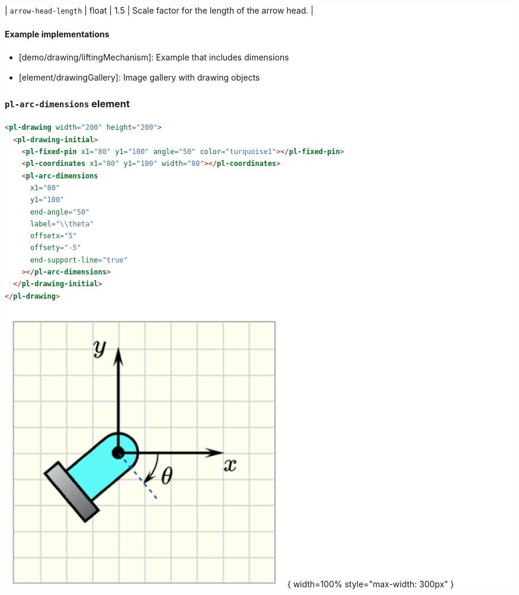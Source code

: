 | `arrow-head-length`  | float   | 1.5     | Scale factor for the length of the arrow head.                                                                                                                                                                                                        |

#### Example implementations

- [demo/drawing/liftingMechanism]: Example that includes dimensions

- [element/drawingGallery]: Image gallery with drawing objects

### `pl-arc-dimensions` element

```html
<pl-drawing width="200" height="200">
  <pl-drawing-initial>
    <pl-fixed-pin x1="80" y1="100" angle="50" color="turquoise1"></pl-fixed-pin>
    <pl-coordinates x1="80" y1="100" width="80"></pl-coordinates>
    <pl-arc-dimensions
      x1="80"
      y1="100"
      end-angle="50"
      label="\\theta"
      offsetx="5"
      offsety="-5"
      end-support-line="true"
    ></pl-arc-dimensions>
  </pl-drawing-initial>
</pl-drawing>
```

![Screenshot of the pl-arc-dimensions element](pl-arc-dimensions.png){ width=100% style="max-width: 300px" }
